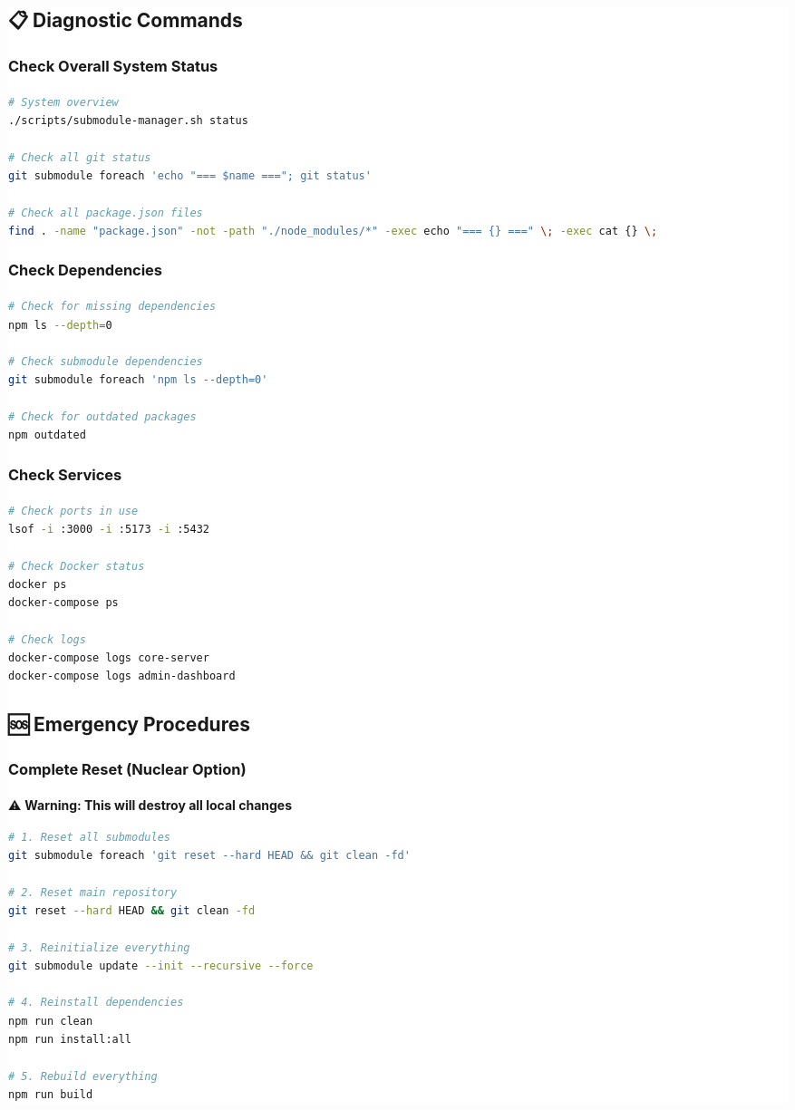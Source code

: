 ## 📋 Diagnostic Commands

### Check Overall System Status
```bash
# System overview
./scripts/submodule-manager.sh status

# Check all git status
git submodule foreach 'echo "=== $name ==="; git status'

# Check all package.json files
find . -name "package.json" -not -path "./node_modules/*" -exec echo "=== {} ===" \; -exec cat {} \;
```

### Check Dependencies
```bash
# Check for missing dependencies
npm ls --depth=0

# Check submodule dependencies
git submodule foreach 'npm ls --depth=0'

# Check for outdated packages
npm outdated
```

### Check Services
```bash
# Check ports in use
lsof -i :3000 -i :5173 -i :5432

# Check Docker status
docker ps
docker-compose ps

# Check logs
docker-compose logs core-server
docker-compose logs admin-dashboard
```

## 🆘 Emergency Procedures

### Complete Reset (Nuclear Option)

⚠️ **Warning: This will destroy all local changes**

```bash
# 1. Reset all submodules
git submodule foreach 'git reset --hard HEAD && git clean -fd'

# 2. Reset main repository
git reset --hard HEAD && git clean -fd

# 3. Reinitialize everything
git submodule update --init --recursive --force

# 4. Reinstall dependencies
npm run clean
npm run install:all

# 5. Rebuild everything
npm run build
```